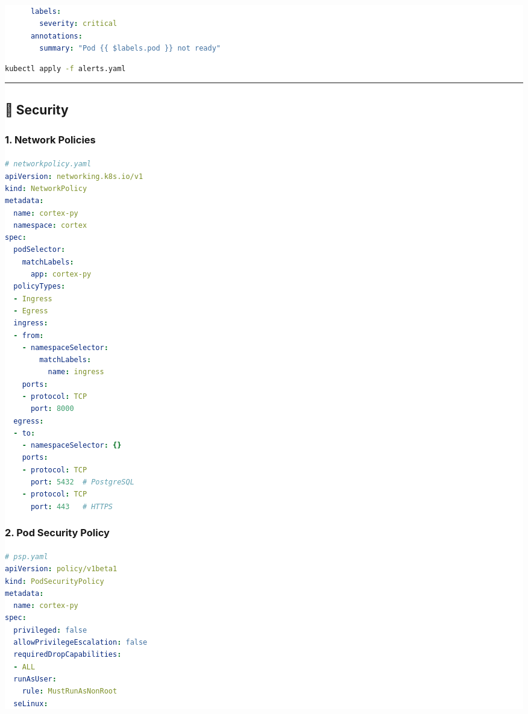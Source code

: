 ```yaml
      labels:
        severity: critical
      annotations:
        summary: "Pod {{ $labels.pod }} not ready"
```

```bash
kubectl apply -f alerts.yaml
```

---

## 🔐 Security

### 1. Network Policies

```yaml
# networkpolicy.yaml
apiVersion: networking.k8s.io/v1
kind: NetworkPolicy
metadata:
  name: cortex-py
  namespace: cortex
spec:
  podSelector:
    matchLabels:
      app: cortex-py
  policyTypes:
  - Ingress
  - Egress
  ingress:
  - from:
    - namespaceSelector:
        matchLabels:
          name: ingress
    ports:
    - protocol: TCP
      port: 8000
  egress:
  - to:
    - namespaceSelector: {}
    ports:
    - protocol: TCP
      port: 5432  # PostgreSQL
    - protocol: TCP
      port: 443   # HTTPS
```

### 2. Pod Security Policy

```yaml
# psp.yaml
apiVersion: policy/v1beta1
kind: PodSecurityPolicy
metadata:
  name: cortex-py
spec:
  privileged: false
  allowPrivilegeEscalation: false
  requiredDropCapabilities:
  - ALL
  runAsUser:
    rule: MustRunAsNonRoot
  seLinux:
```